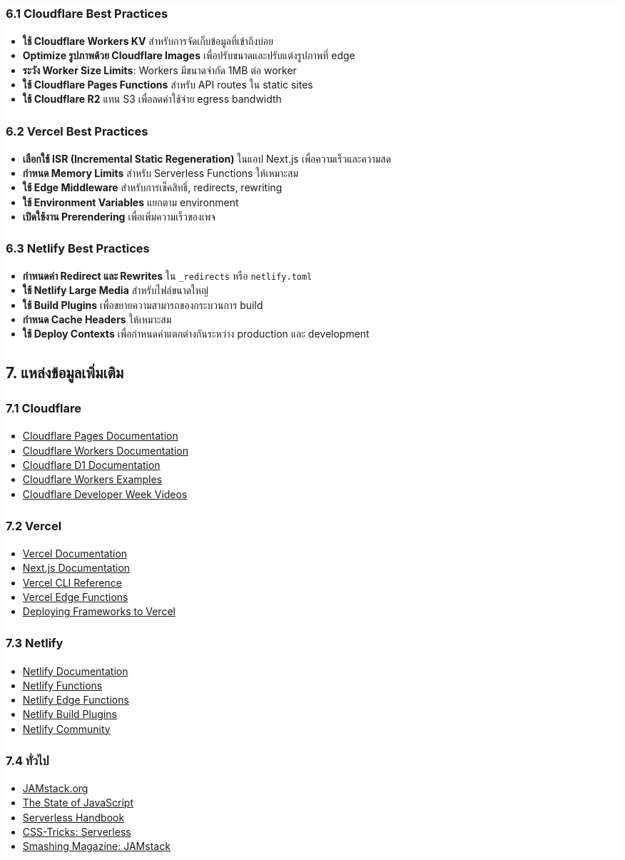 ### 6.1 Cloudflare Best Practices

- **ใช้ Cloudflare Workers KV** สำหรับการจัดเก็บข้อมูลที่เข้าถึงบ่อย
- **Optimize รูปภาพด้วย Cloudflare Images** เพื่อปรับขนาดและปรับแต่งรูปภาพที่ edge
- **ระวัง Worker Size Limits**: Workers มีขนาดจำกัด 1MB ต่อ worker
- **ใช้ Cloudflare Pages Functions** สำหรับ API routes ใน static sites
- **ใช้ Cloudflare R2** แทน S3 เพื่อลดค่าใช้จ่าย egress bandwidth

### 6.2 Vercel Best Practices

- **เลือกใช้ ISR (Incremental Static Regeneration)** ในแอป Next.js เพื่อความเร็วและความสด
- **กำหนด Memory Limits** สำหรับ Serverless Functions ให้เหมาะสม
- **ใช้ Edge Middleware** สำหรับการเช็คสิทธิ์, redirects, rewriting
- **ใช้ Environment Variables** แยกตาม environment
- **เปิดใช้งาน Prerendering** เพื่อเพิ่มความเร็วของเพจ

### 6.3 Netlify Best Practices

- **กำหนดค่า Redirect และ Rewrites** ใน `_redirects` หรือ `netlify.toml`
- **ใช้ Netlify Large Media** สำหรับไฟล์ขนาดใหญ่
- **ใช้ Build Plugins** เพื่อขยายความสามารถของกระบวนการ build
- **กำหนด Cache Headers** ให้เหมาะสม
- **ใช้ Deploy Contexts** เพื่อกำหนดค่าแตกต่างกันระหว่าง production และ development

## 7. แหล่งข้อมูลเพิ่มเติม

### 7.1 Cloudflare

- [Cloudflare Pages Documentation](https://developers.cloudflare.com/pages/)
- [Cloudflare Workers Documentation](https://developers.cloudflare.com/workers/)
- [Cloudflare D1 Documentation](https://developers.cloudflare.com/d1/)
- [Cloudflare Workers Examples](https://github.com/cloudflare/workers-sdk/tree/main/templates)
- [Cloudflare Developer Week Videos](https://www.youtube.com/playlist?list=PLyXdLzzW3hG2onV9uP4bRDpNn7xTTXoll)

### 7.2 Vercel

- [Vercel Documentation](https://vercel.com/docs)
- [Next.js Documentation](https://nextjs.org/docs)
- [Vercel CLI Reference](https://vercel.com/docs/cli)
- [Vercel Edge Functions](https://vercel.com/features/edge-functions)
- [Deploying Frameworks to Vercel](https://vercel.com/docs/frameworks)

### 7.3 Netlify

- [Netlify Documentation](https://docs.netlify.com/)
- [Netlify Functions](https://docs.netlify.com/functions/overview/)
- [Netlify Edge Functions](https://docs.netlify.com/edge-functions/overview/)
- [Netlify Build Plugins](https://docs.netlify.com/configure-builds/build-plugins/)
- [Netlify Community](https://community.netlify.com/)

### 7.4 ทั่วไป

- [JAMstack.org](https://jamstack.org/)
- [The State of JavaScript](https://stateofjs.com/)
- [Serverless Handbook](https://serverlesshandbook.dev/)
- [CSS-Tricks: Serverless](https://css-tricks.com/tag/serverless/)
- [Smashing Magazine: JAMstack](https://www.smashingmagazine.com/tag/jamstack/)
